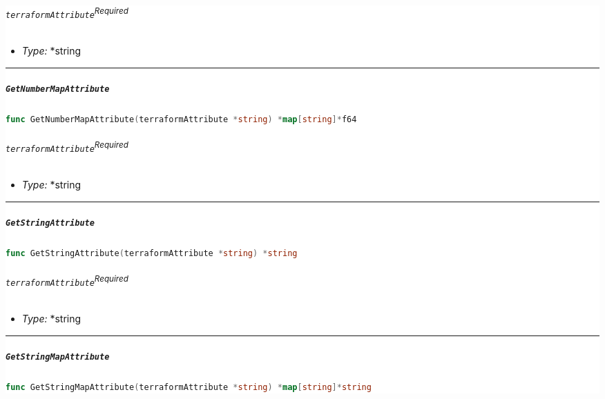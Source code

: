###### `terraformAttribute`<sup>Required</sup> <a name="terraformAttribute" id="@cdktf/provider-snowflake.secretWithClientCredentials.SecretWithClientCredentialsShowOutputOutputReference.getNumberListAttribute.parameter.terraformAttribute"></a>

- *Type:* *string

---

##### `GetNumberMapAttribute` <a name="GetNumberMapAttribute" id="@cdktf/provider-snowflake.secretWithClientCredentials.SecretWithClientCredentialsShowOutputOutputReference.getNumberMapAttribute"></a>

```go
func GetNumberMapAttribute(terraformAttribute *string) *map[string]*f64
```

###### `terraformAttribute`<sup>Required</sup> <a name="terraformAttribute" id="@cdktf/provider-snowflake.secretWithClientCredentials.SecretWithClientCredentialsShowOutputOutputReference.getNumberMapAttribute.parameter.terraformAttribute"></a>

- *Type:* *string

---

##### `GetStringAttribute` <a name="GetStringAttribute" id="@cdktf/provider-snowflake.secretWithClientCredentials.SecretWithClientCredentialsShowOutputOutputReference.getStringAttribute"></a>

```go
func GetStringAttribute(terraformAttribute *string) *string
```

###### `terraformAttribute`<sup>Required</sup> <a name="terraformAttribute" id="@cdktf/provider-snowflake.secretWithClientCredentials.SecretWithClientCredentialsShowOutputOutputReference.getStringAttribute.parameter.terraformAttribute"></a>

- *Type:* *string

---

##### `GetStringMapAttribute` <a name="GetStringMapAttribute" id="@cdktf/provider-snowflake.secretWithClientCredentials.SecretWithClientCredentialsShowOutputOutputReference.getStringMapAttribute"></a>

```go
func GetStringMapAttribute(terraformAttribute *string) *map[string]*string
```
